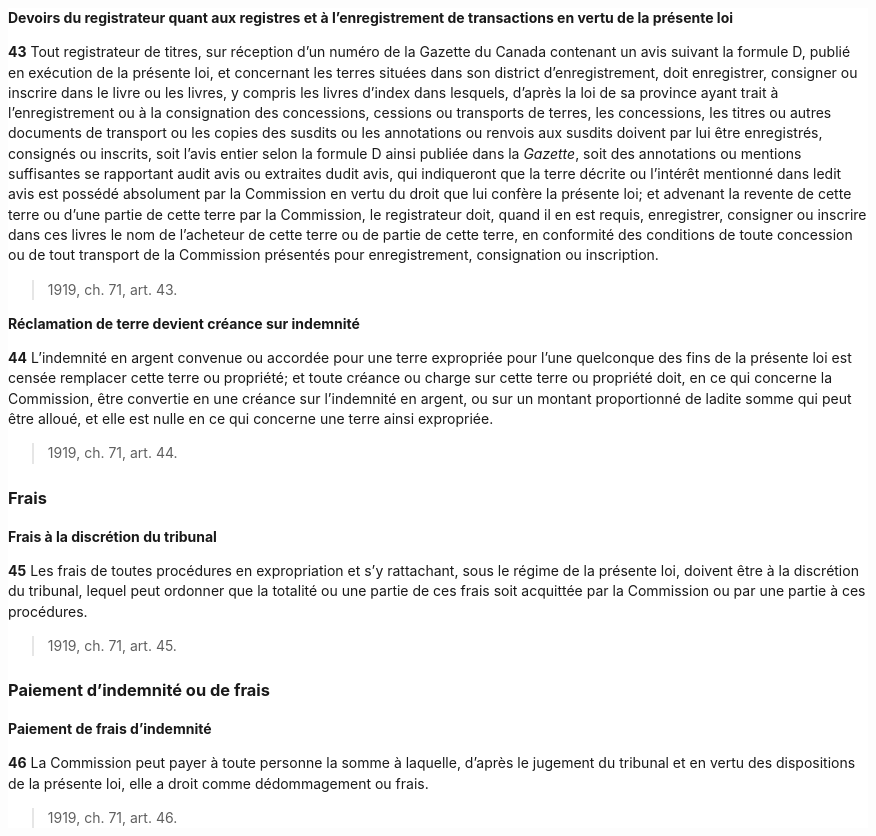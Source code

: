 



**Devoirs du registrateur quant aux registres et à l’enregistrement de transactions en vertu de la présente loi**

**43** Tout registrateur de titres, sur réception d’un numéro de la Gazette du Canada contenant un avis suivant la formule D, publié en exécution de la présente loi, et concernant les terres situées dans son district d’enregistrement, doit enregistrer, consigner ou inscrire dans le livre ou les livres, y compris les livres d’index dans lesquels, d’après la loi de sa province ayant trait à l’enregistrement ou à la consignation des concessions, cessions ou transports de terres, les concessions, les titres ou autres documents de transport ou les copies des susdits ou les annotations ou renvois aux susdits doivent par lui être enregistrés, consignés ou inscrits, soit l’avis entier selon la formule D ainsi publiée dans la *Gazette*, soit des annotations ou mentions suffisantes se rapportant audit avis ou extraites dudit avis, qui indiqueront que la terre décrite ou l’intérêt mentionné dans ledit avis est possédé absolument par la Commission en vertu du droit que lui confère la présente loi; et advenant la revente de cette terre ou d’une partie de cette terre par la Commission, le registrateur doit, quand il en est requis, enregistrer, consigner ou inscrire dans ces livres le nom de l’acheteur de cette terre ou de partie de cette terre, en conformité des conditions de toute concession ou de tout transport de la Commission présentés pour enregistrement, consignation ou inscription.
> 1919, ch. 71, art. 43.





**Réclamation de terre devient créance sur indemnité**

**44** L’indemnité en argent convenue ou accordée pour une terre expropriée pour l’une quelconque des fins de la présente loi est censée remplacer cette terre ou propriété; et toute créance ou charge sur cette terre ou propriété doit, en ce qui concerne la Commission, être convertie en une créance sur l’indemnité en argent, ou sur un montant proportionné de ladite somme qui peut être alloué, et elle est nulle en ce qui concerne une terre ainsi expropriée.
> 1919, ch. 71, art. 44.





### Frais



**Frais à la discrétion du tribunal**

**45** Les frais de toutes procédures en expropriation et s’y rattachant, sous le régime de la présente loi, doivent être à la discrétion du tribunal, lequel peut ordonner que la totalité ou une partie de ces frais soit acquittée par la Commission ou par une partie à ces procédures.
> 1919, ch. 71, art. 45.





### Paiement d’indemnité ou de frais



**Paiement de frais d’indemnité**

**46** La Commission peut payer à toute personne la somme à laquelle, d’après le jugement du tribunal et en vertu des dispositions de la présente loi, elle a droit comme dédommagement ou frais.
> 1919, ch. 71, art. 46.
